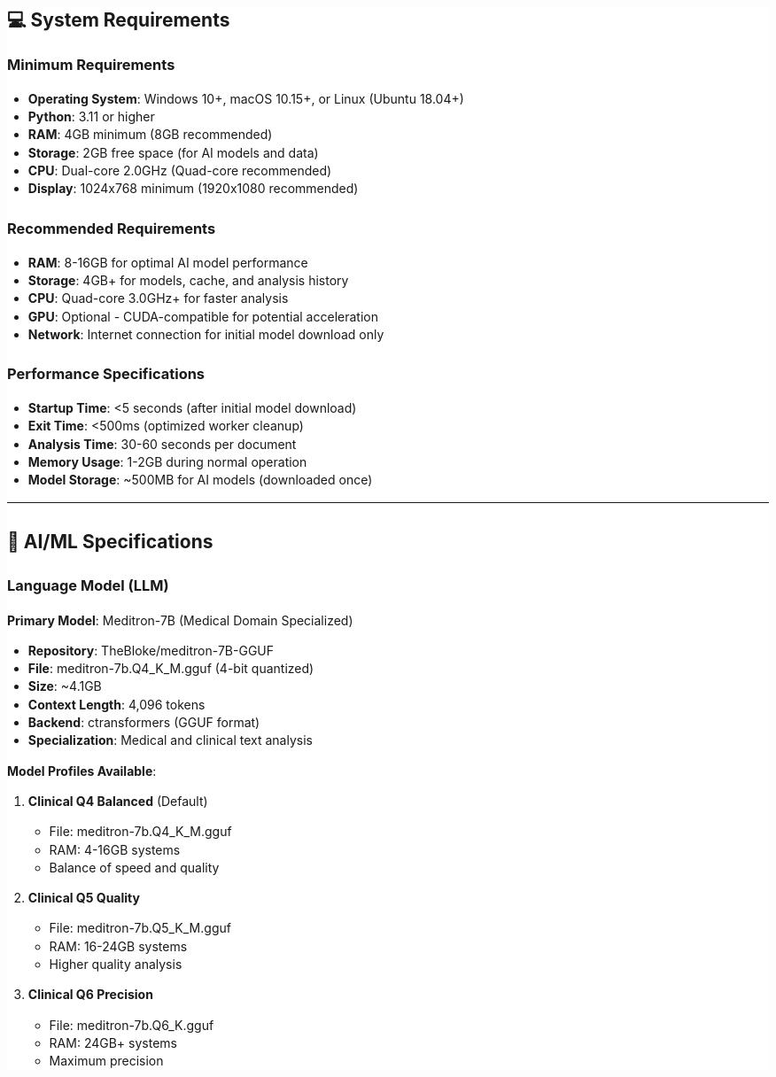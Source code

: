 
## 💻 System Requirements

### Minimum Requirements
- **Operating System**: Windows 10+, macOS 10.15+, or Linux (Ubuntu 18.04+)
- **Python**: 3.11 or higher
- **RAM**: 4GB minimum (8GB recommended)
- **Storage**: 2GB free space (for AI models and data)
- **CPU**: Dual-core 2.0GHz (Quad-core recommended)
- **Display**: 1024x768 minimum (1920x1080 recommended)

### Recommended Requirements
- **RAM**: 8-16GB for optimal AI model performance
- **Storage**: 4GB+ for models, cache, and analysis history
- **CPU**: Quad-core 3.0GHz+ for faster analysis
- **GPU**: Optional - CUDA-compatible for potential acceleration
- **Network**: Internet connection for initial model download only

### Performance Specifications
- **Startup Time**: <5 seconds (after initial model download)
- **Exit Time**: <500ms (optimized worker cleanup)
- **Analysis Time**: 30-60 seconds per document
- **Memory Usage**: 1-2GB during normal operation
- **Model Storage**: ~500MB for AI models (downloaded once)

---

## 🤖 AI/ML Specifications

### Language Model (LLM)
**Primary Model**: Meditron-7B (Medical Domain Specialized)
- **Repository**: TheBloke/meditron-7B-GGUF
- **File**: meditron-7b.Q4_K_M.gguf (4-bit quantized)
- **Size**: ~4.1GB
- **Context Length**: 4,096 tokens
- **Backend**: ctransformers (GGUF format)
- **Specialization**: Medical and clinical text analysis

**Model Profiles Available**:
1. **Clinical Q4 Balanced** (Default)
   - File: meditron-7b.Q4_K_M.gguf
   - RAM: 4-16GB systems
   - Balance of speed and quality

2. **Clinical Q5 Quality**
   - File: meditron-7b.Q5_K_M.gguf
   - RAM: 16-24GB systems
   - Higher quality analysis

3. **Clinical Q6 Precision**
   - File: meditron-7b.Q6_K.gguf
   - RAM: 24GB+ systems
   - Maximum precision
